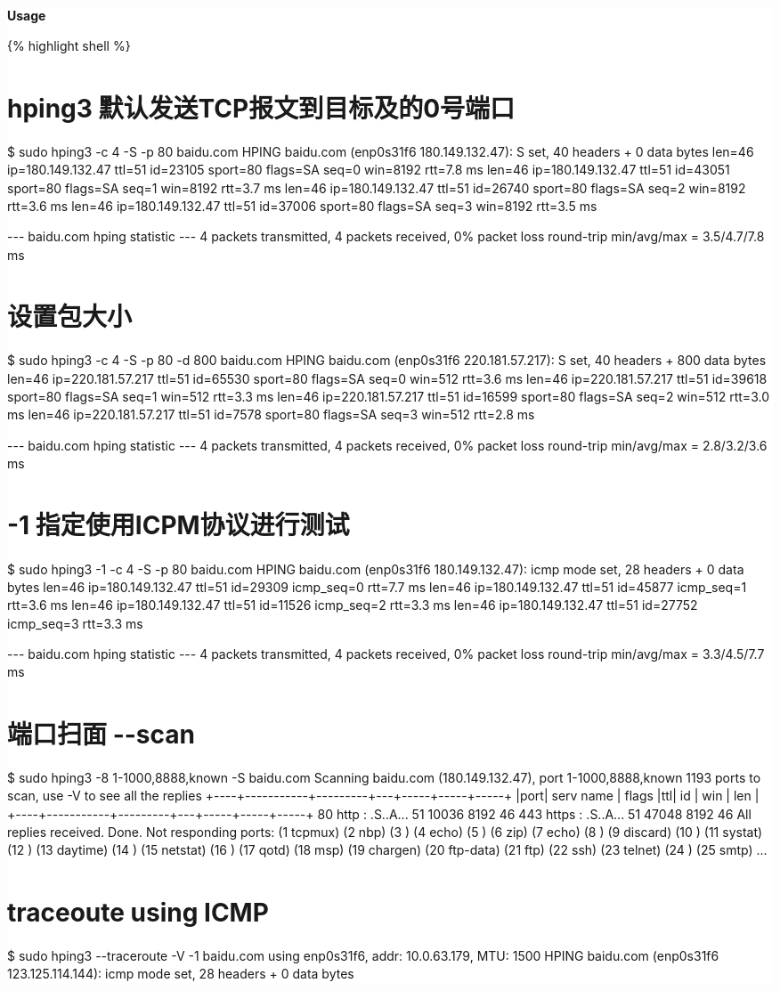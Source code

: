 **Usage**

{% highlight shell %}
# hping3 默认发送TCP报文到目标及的0号端口
$ sudo hping3 -c 4 -S -p 80 baidu.com
HPING baidu.com (enp0s31f6 180.149.132.47): S set, 40 headers + 0 data bytes
len=46 ip=180.149.132.47 ttl=51 id=23105 sport=80 flags=SA seq=0 win=8192 rtt=7.8 ms
len=46 ip=180.149.132.47 ttl=51 id=43051 sport=80 flags=SA seq=1 win=8192 rtt=3.7 ms
len=46 ip=180.149.132.47 ttl=51 id=26740 sport=80 flags=SA seq=2 win=8192 rtt=3.6 ms
len=46 ip=180.149.132.47 ttl=51 id=37006 sport=80 flags=SA seq=3 win=8192 rtt=3.5 ms

--- baidu.com hping statistic ---
4 packets transmitted, 4 packets received, 0% packet loss
round-trip min/avg/max = 3.5/4.7/7.8 ms

# 设置包大小
$ sudo hping3 -c 4 -S -p 80 -d 800 baidu.com
HPING baidu.com (enp0s31f6 220.181.57.217): S set, 40 headers + 800 data bytes
len=46 ip=220.181.57.217 ttl=51 id=65530 sport=80 flags=SA seq=0 win=512 rtt=3.6 ms
len=46 ip=220.181.57.217 ttl=51 id=39618 sport=80 flags=SA seq=1 win=512 rtt=3.3 ms
len=46 ip=220.181.57.217 ttl=51 id=16599 sport=80 flags=SA seq=2 win=512 rtt=3.0 ms
len=46 ip=220.181.57.217 ttl=51 id=7578 sport=80 flags=SA seq=3 win=512 rtt=2.8 ms

--- baidu.com hping statistic ---
4 packets transmitted, 4 packets received, 0% packet loss
round-trip min/avg/max = 2.8/3.2/3.6 ms

# -1 指定使用ICPM协议进行测试
$ sudo hping3 -1 -c 4 -S -p 80 baidu.com
HPING baidu.com (enp0s31f6 180.149.132.47): icmp mode set, 28 headers + 0 data bytes
len=46 ip=180.149.132.47 ttl=51 id=29309 icmp_seq=0 rtt=7.7 ms
len=46 ip=180.149.132.47 ttl=51 id=45877 icmp_seq=1 rtt=3.6 ms
len=46 ip=180.149.132.47 ttl=51 id=11526 icmp_seq=2 rtt=3.3 ms
len=46 ip=180.149.132.47 ttl=51 id=27752 icmp_seq=3 rtt=3.3 ms

--- baidu.com hping statistic ---
4 packets transmitted, 4 packets received, 0% packet loss
round-trip min/avg/max = 3.3/4.5/7.7 ms

# 端口扫面 --scan
$ sudo hping3 -8 1-1000,8888,known -S baidu.com
Scanning baidu.com (180.149.132.47), port 1-1000,8888,known
1193 ports to scan, use -V to see all the replies
+----+-----------+---------+---+-----+-----+-----+
|port| serv name |  flags  |ttl| id  | win | len |
+----+-----------+---------+---+-----+-----+-----+
80 http       : .S..A...  51 10036  8192    46
443 https      : .S..A...  51 47048  8192    46
All replies received. Done.
Not responding ports: (1 tcpmux) (2 nbp) (3 ) (4 echo) (5 ) (6 zip) (7 echo) (8 ) (9 discard) (10 ) 
(11 systat) (12 ) (13 daytime) (14 ) (15 netstat) (16 ) (17 qotd) (18 msp) (19 chargen) (20 ftp-data) 
(21 ftp) (22 ssh) (23 telnet) (24 ) (25 smtp) ...

# traceoute using ICMP
$ sudo hping3 --traceroute -V -1 baidu.com
using enp0s31f6, addr: 10.0.63.179, MTU: 1500
HPING baidu.com (enp0s31f6 123.125.114.144): icmp mode set, 28 headers + 0 data bytes